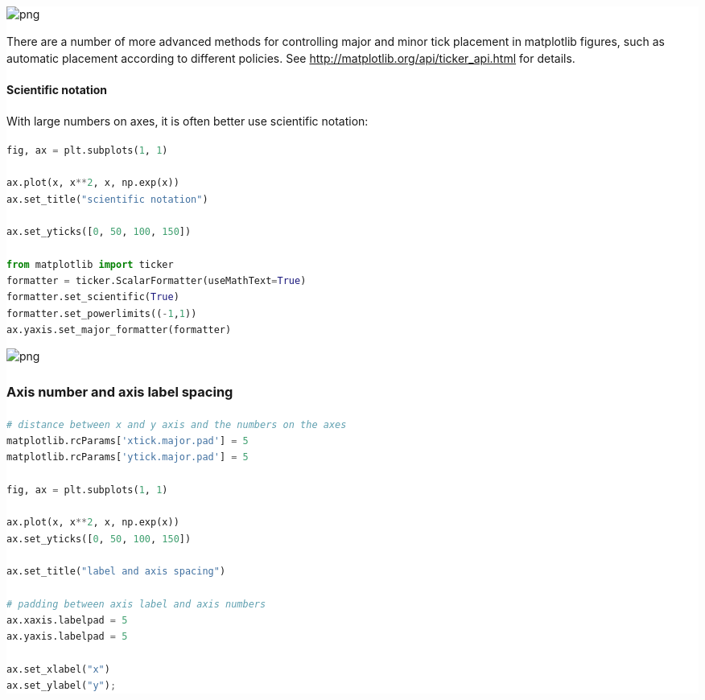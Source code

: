 
![png](../img/02/02_plotting_advance_matplotlib_6_0.png)


There are a number of more advanced methods for controlling major and minor tick placement in matplotlib figures, such as automatic placement according to different policies. See http://matplotlib.org/api/ticker_api.html for details.

#### Scientific notation

With large numbers on axes, it is often better use scientific notation:


```python
fig, ax = plt.subplots(1, 1)
      
ax.plot(x, x**2, x, np.exp(x))
ax.set_title("scientific notation")

ax.set_yticks([0, 50, 100, 150])

from matplotlib import ticker
formatter = ticker.ScalarFormatter(useMathText=True)
formatter.set_scientific(True) 
formatter.set_powerlimits((-1,1)) 
ax.yaxis.set_major_formatter(formatter) 
```


![png](../img/02/02_plotting_advance_matplotlib_10_0.png)


### Axis number and axis label spacing


```python
# distance between x and y axis and the numbers on the axes
matplotlib.rcParams['xtick.major.pad'] = 5
matplotlib.rcParams['ytick.major.pad'] = 5

fig, ax = plt.subplots(1, 1)
      
ax.plot(x, x**2, x, np.exp(x))
ax.set_yticks([0, 50, 100, 150])

ax.set_title("label and axis spacing")

# padding between axis label and axis numbers
ax.xaxis.labelpad = 5
ax.yaxis.labelpad = 5

ax.set_xlabel("x")
ax.set_ylabel("y");
```

